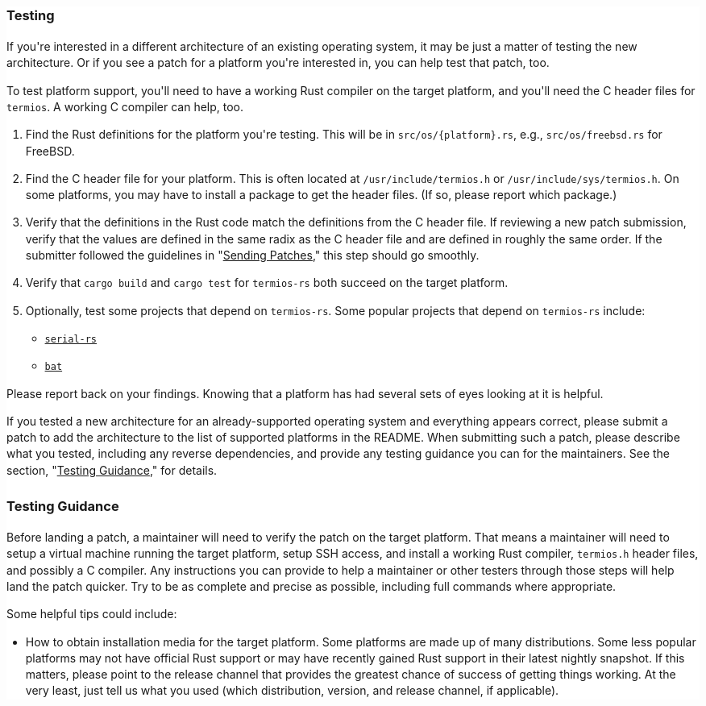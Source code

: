 ### Testing

If you're interested in a different architecture of an existing operating system, it may be just a
matter of testing the new architecture. Or if you see a patch for a platform you're interested in,
you can help test that patch, too.

To test platform support, you'll need to have a working Rust compiler on the target platform, and
you'll need the C header files for `termios`. A working C compiler can help, too.

1.  Find the Rust definitions for the platform you're testing. This will be in
    `src/os/{platform}.rs`, e.g., `src/os/freebsd.rs` for FreeBSD.

2.  Find the C header file for your platform. This is often located at `/usr/include/termios.h` or
    `/usr/include/sys/termios.h`. On some platforms, you may have to install a package to get the
    header files. (If so, please report which package.)

3.  Verify that the definitions in the Rust code match the definitions from the C header file. If
    reviewing a new patch submission, verify that the values are defined in the same radix as the C
    header file and are defined in roughly the same order. If the submitter followed the guidelines
    in "[Sending Patches](#sending-patches)," this step should go smoothly.

4.  Verify that `cargo build` and `cargo test` for `termios-rs` both succeed on the target platform.

5.  Optionally, test some projects that depend on `termios-rs`. Some popular projects that depend on
    `termios-rs` include:

    * [`serial-rs`](https://github.com/dcuddeback/serial-rs)

    * [`bat`](https://github.com/sharkdp/bat)

Please report back on your findings. Knowing that a platform has had several sets of eyes looking at
it is helpful.

If you tested a new architecture for an already-supported operating system and everything appears
correct, please submit a patch to add the architecture to the list of supported platforms in the
README. When submitting such a patch, please describe what you tested, including any reverse
dependencies, and provide any testing guidance you can for the maintainers. See the section,
"[Testing Guidance](#testing-guidance)," for details.

### Testing Guidance

Before landing a patch, a maintainer will need to verify the patch on the target platform. That
means a maintainer will need to setup a virtual machine running the target platform, setup SSH
access, and install a working Rust compiler, `termios.h` header files, and possibly a C compiler.
Any instructions you can provide to help a maintainer or other testers through those steps will help
land the patch quicker. Try to be as complete and precise as possible, including full commands where
appropriate.

Some helpful tips could include:

  * How to obtain installation media for the target platform. Some platforms are made up of many
    distributions. Some less popular platforms may not have official Rust support or may have
    recently gained Rust support in their latest nightly snapshot. If this matters, please point to
    the release channel that provides the greatest chance of success of getting things working. At
    the very least, just tell us what you used (which distribution, version, and release channel, if
    applicable).
